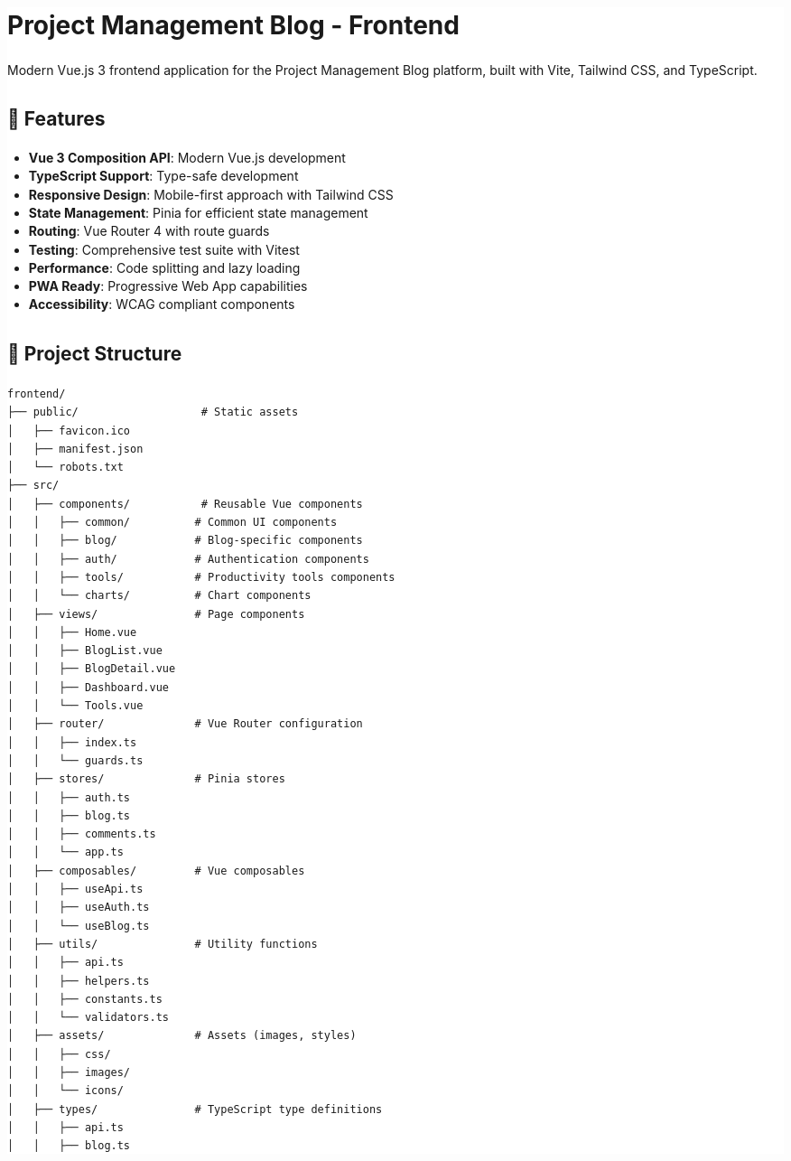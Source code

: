 # Project Management Blog - Frontend

Modern Vue.js 3 frontend application for the Project Management Blog platform, built with Vite, Tailwind CSS, and TypeScript.

## 🚀 Features

- **Vue 3 Composition API**: Modern Vue.js development
- **TypeScript Support**: Type-safe development
- **Responsive Design**: Mobile-first approach with Tailwind CSS
- **State Management**: Pinia for efficient state management
- **Routing**: Vue Router 4 with route guards
- **Testing**: Comprehensive test suite with Vitest
- **Performance**: Code splitting and lazy loading
- **PWA Ready**: Progressive Web App capabilities
- **Accessibility**: WCAG compliant components

## 📁 Project Structure

```
frontend/
├── public/                   # Static assets
│   ├── favicon.ico
│   ├── manifest.json
│   └── robots.txt
├── src/
│   ├── components/           # Reusable Vue components
│   │   ├── common/          # Common UI components
│   │   ├── blog/            # Blog-specific components
│   │   ├── auth/            # Authentication components
│   │   ├── tools/           # Productivity tools components
│   │   └── charts/          # Chart components
│   ├── views/               # Page components
│   │   ├── Home.vue
│   │   ├── BlogList.vue
│   │   ├── BlogDetail.vue
│   │   ├── Dashboard.vue
│   │   └── Tools.vue
│   ├── router/              # Vue Router configuration
│   │   ├── index.ts
│   │   └── guards.ts
│   ├── stores/              # Pinia stores
│   │   ├── auth.ts
│   │   ├── blog.ts
│   │   ├── comments.ts
│   │   └── app.ts
│   ├── composables/         # Vue composables
│   │   ├── useApi.ts
│   │   ├── useAuth.ts
│   │   └── useBlog.ts
│   ├── utils/               # Utility functions
│   │   ├── api.ts
│   │   ├── helpers.ts
│   │   ├── constants.ts
│   │   └── validators.ts
│   ├── assets/              # Assets (images, styles)
│   │   ├── css/
│   │   ├── images/
│   │   └── icons/
│   ├── types/               # TypeScript type definitions
│   │   ├── api.ts
│   │   ├── blog.ts
```